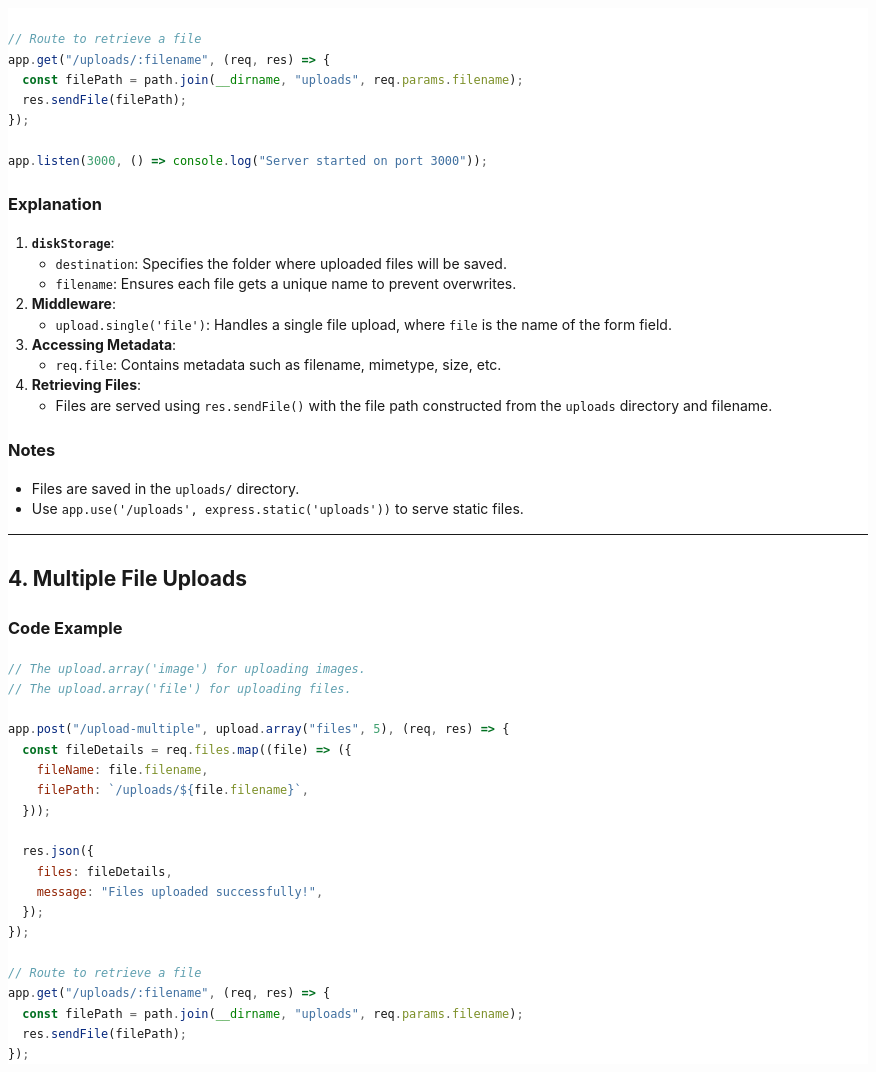 ```javascript

// Route to retrieve a file
app.get("/uploads/:filename", (req, res) => {
  const filePath = path.join(__dirname, "uploads", req.params.filename);
  res.sendFile(filePath);
});

app.listen(3000, () => console.log("Server started on port 3000"));
```

### Explanation

1. **`diskStorage`**:
   - `destination`: Specifies the folder where uploaded files will be saved.
   - `filename`: Ensures each file gets a unique name to prevent overwrites.
2. **Middleware**:
   - `upload.single('file')`: Handles a single file upload, where `file` is the name of the form field.
3. **Accessing Metadata**:
   - `req.file`: Contains metadata such as filename, mimetype, size, etc.
4. **Retrieving Files**:
   - Files are served using `res.sendFile()` with the file path constructed from the `uploads` directory and filename.

### Notes

- Files are saved in the `uploads/` directory.
- Use `app.use('/uploads', express.static('uploads'))` to serve static files.

---

## 4. Multiple File Uploads

### Code Example

```javascript
// The upload.array('image') for uploading images.
// The upload.array('file') for uploading files.

app.post("/upload-multiple", upload.array("files", 5), (req, res) => {
  const fileDetails = req.files.map((file) => ({
    fileName: file.filename,
    filePath: `/uploads/${file.filename}`,
  }));

  res.json({
    files: fileDetails,
    message: "Files uploaded successfully!",
  });
});

// Route to retrieve a file
app.get("/uploads/:filename", (req, res) => {
  const filePath = path.join(__dirname, "uploads", req.params.filename);
  res.sendFile(filePath);
});
```
